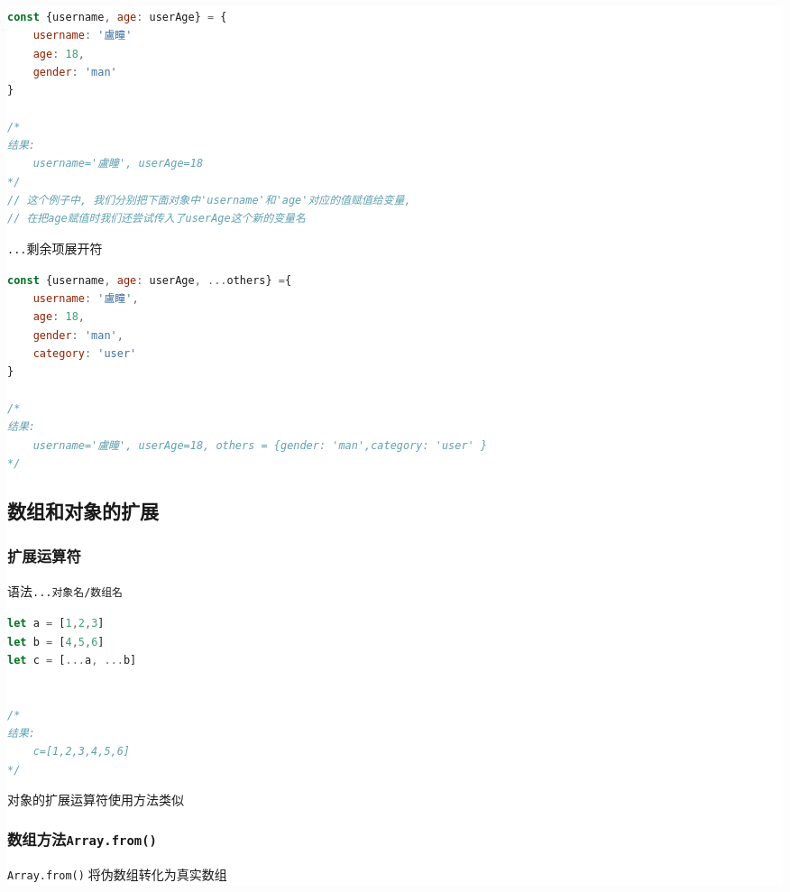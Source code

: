 ```js
const {username, age: userAge} = {
    username: '盧瞳'
    age: 18,
    gender: 'man'
}

/*
结果:
    username='盧瞳', userAge=18
*/
// 这个例子中, 我们分别把下面对象中'username'和'age'对应的值赋值给变量, 
// 在把age赋值时我们还尝试传入了userAge这个新的变量名
```

`...`剩余项展开符

```js
const {username, age: userAge, ...others} ={
    username: '盧瞳',
    age: 18,
    gender: 'man',
    category: 'user'
}

/*
结果:
    username='盧瞳', userAge=18, others = {gender: 'man',category: 'user' }
*/
```

## 数组和对象的扩展

### 扩展运算符

语法`...对象名/数组名`

```js
let a = [1,2,3]
let b = [4,5,6]
let c = [...a, ...b]


/*
结果:
    c=[1,2,3,4,5,6]
*/
```

对象的扩展运算符使用方法类似

### 数组方法`Array.from()`

`Array.from()` 将伪数组转化为真实数组
